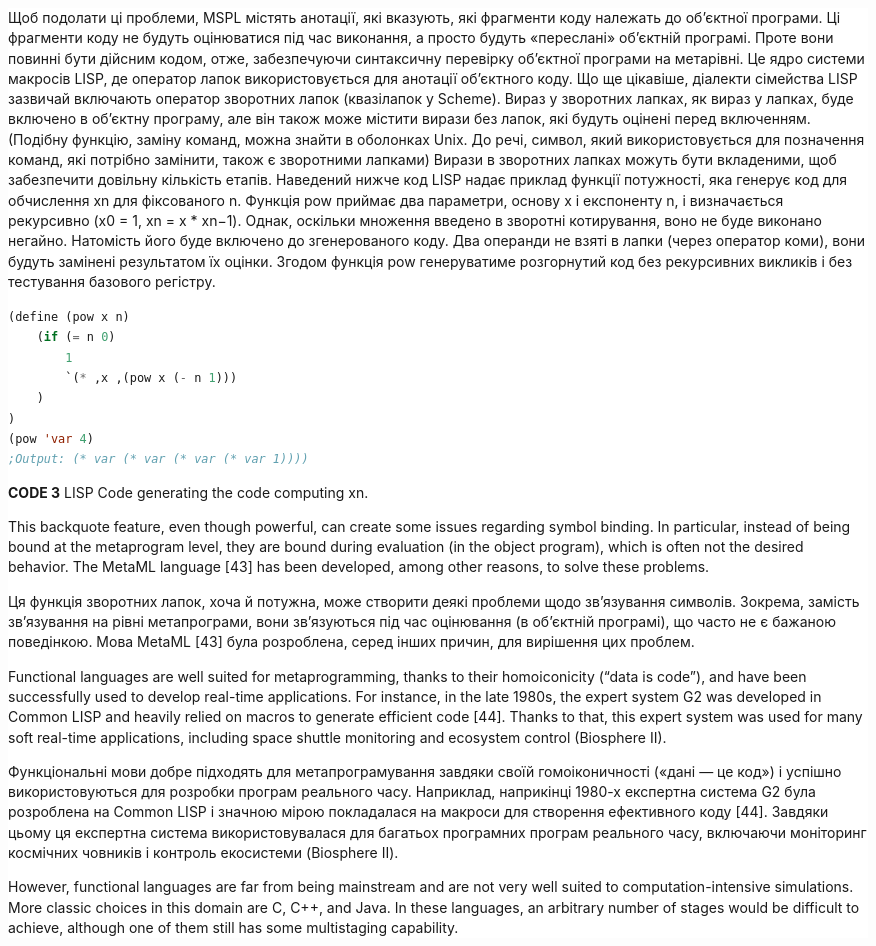 Щоб подолати ці проблеми, MSPL містять анотації, які вказують, які фрагменти коду належать до об’єктної програми. Ці фрагменти коду не будуть оцінюватися під час виконання, а просто будуть «переслані» об’єктній програмі. Проте вони повинні бути дійсним кодом, отже, забезпечуючи синтаксичну перевірку об’єктної програми на метарівні. Це ядро системи макросів LISP, де оператор лапок використовується для анотації об’єктного коду. Що ще цікавіше, діалекти сімейства LISP зазвичай включають оператор зворотних лапок (квазілапок у Scheme). Вираз у зворотних лапках, як вираз у лапках, буде включено в об’єктну програму, але він також може містити вирази без лапок, які будуть оцінені перед включенням.(Подібну функцію, заміну команд, можна знайти в оболонках Unix. До речі, символ, який використовується для позначення команд, які потрібно замінити, також є зворотними лапками) Вирази в зворотних лапках можуть бути вкладеними, щоб забезпечити довільну кількість етапів. Наведений нижче код LISP надає приклад функції потужності, яка генерує код для обчислення xn для фіксованого n. Функція pow приймає два параметри, основу x і експоненту n, і визначається рекурсивно (x0 = 1, xn = x * xn−1). Однак, оскільки множення введено в зворотні котирування, воно не буде виконано негайно. Натомість його буде включено до згенерованого коду. Два операнди не взяті в лапки (через оператор коми), вони будуть замінені результатом їх оцінки. Згодом функція pow генеруватиме розгорнутий код без рекурсивних викликів і без тестування базового регістру.

```lisp
(define (pow x n)
    (if (= n 0)
        1
        `(* ,x ,(pow x (- n 1)))
    )
)
(pow 'var 4)
;Output: (* var (* var (* var (* var 1))))
```

**CODE 3** LISP Code generating the code computing xn.

This backquote feature, even though powerful, can create some issues regarding symbol binding. In particular, instead of being bound at the metaprogram level, they are bound during evaluation (in the object program), which is often not the desired behavior. The MetaML language [43] has been developed, among other reasons, to solve these problems.

Ця функція зворотних лапок, хоча й потужна, може створити деякі проблеми щодо зв’язування символів. Зокрема, замість зв’язування на рівні метапрограми, вони зв’язуються під час оцінювання (в об’єктній програмі), що часто не є бажаною поведінкою. Мова MetaML [43] була розроблена, серед інших причин, для вирішення цих проблем.

Functional languages are well suited for metaprogramming, thanks to their homoiconicity (“data is code”), and have been successfully used to develop real-time applications. For instance, in the late 1980s, the expert system G2 was developed in Common LISP and heavily relied on macros to generate efficient code [44]. Thanks to that, this expert system was used for many soft real-time applications, including space shuttle monitoring and ecosystem control (Biosphere II).

Функціональні мови добре підходять для метапрограмування завдяки своїй гомоіконичності («дані — це код») і успішно використовуються для розробки програм реального часу. Наприклад, наприкінці 1980-х експертна система G2 була розроблена на Common LISP і значною мірою покладалася на макроси для створення ефективного коду [44]. Завдяки цьому ця експертна система використовувалася для багатьох програмних програм реального часу, включаючи моніторинг космічних човників і контроль екосистеми (Biosphere II).

However, functional languages are far from being mainstream and are not very well suited to computation-intensive simulations. More classic choices in this domain are C, C++, and Java. In these languages, an arbitrary number of stages would be difficult to achieve, although one of them still has some multistaging capability.
